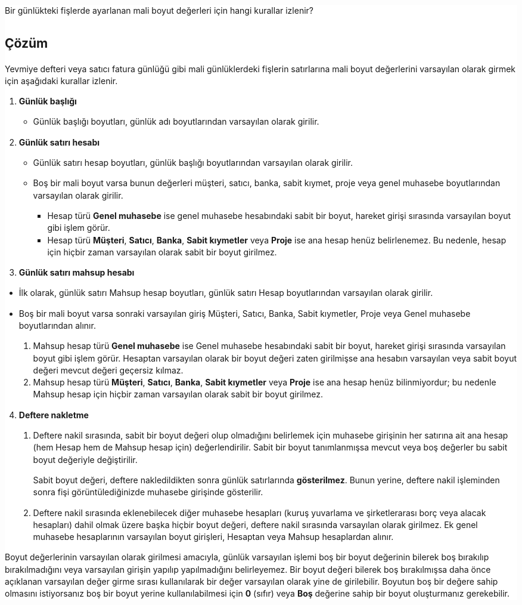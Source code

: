 Bir günlükteki fişlerde ayarlanan mali boyut değerleri için hangi kurallar izlenir?

## <a name="resolution"></a>Çözüm

Yevmiye defteri veya satıcı fatura günlüğü gibi mali günlüklerdeki fişlerin satırlarına mali boyut değerlerini varsayılan olarak girmek için aşağıdaki kurallar izlenir. 

1. **Günlük başlığı**

   - Günlük başlığı boyutları, günlük adı boyutlarından varsayılan olarak girilir.

2. **Günlük satırı hesabı**

   - Günlük satırı hesap boyutları, günlük başlığı boyutlarından varsayılan olarak girilir.
   - Boş bir mali boyut varsa bunun değerleri müşteri, satıcı, banka, sabit kıymet, proje veya genel muhasebe boyutlarından varsayılan olarak girilir.

     - Hesap türü **Genel muhasebe** ise genel muhasebe hesabındaki sabit bir boyut, hareket girişi sırasında varsayılan boyut gibi işlem görür.
     - Hesap türü **Müşteri**, **Satıcı**, **Banka**, **Sabit kıymetler** veya **Proje** ise ana hesap henüz belirlenemez. Bu nedenle, hesap için hiçbir zaman varsayılan olarak sabit bir boyut girilmez.

3. **Günlük satırı mahsup hesabı**

 - İlk olarak, günlük satırı Mahsup hesap boyutları, günlük satırı Hesap boyutlarından varsayılan olarak girilir.

 - Boş bir mali boyut varsa sonraki varsayılan giriş Müşteri, Satıcı, Banka, Sabit kıymetler, Proje veya Genel muhasebe boyutlarından alınır.
   1. Mahsup hesap türü **Genel muhasebe** ise Genel muhasebe hesabındaki sabit bir boyut, hareket girişi sırasında varsayılan boyut gibi işlem görür. Hesaptan varsayılan olarak bir boyut değeri zaten girilmişse ana hesabın varsayılan veya sabit boyut değeri mevcut değeri geçersiz kılmaz.
   2. Mahsup hesap türü **Müşteri**, **Satıcı**, **Banka**, **Sabit kıymetler** veya **Proje** ise ana hesap henüz bilinmiyordur; bu nedenle Mahsup hesap için hiçbir zaman varsayılan olarak sabit bir boyut girilmez.

4. **Deftere nakletme**

    1. Deftere nakil sırasında, sabit bir boyut değeri olup olmadığını belirlemek için muhasebe girişinin her satırına ait ana hesap (hem Hesap hem de Mahsup hesap için) değerlendirilir. Sabit bir boyut tanımlanmışsa mevcut veya boş değerler bu sabit boyut değeriyle değiştirilir.

        Sabit boyut değeri, deftere nakledildikten sonra günlük satırlarında **gösterilmez**. Bunun yerine, deftere nakil işleminden sonra fişi görüntülediğinizde muhasebe girişinde gösterilir.

    2. Deftere nakil sırasında eklenebilecek diğer muhasebe hesapları (kuruş yuvarlama ve şirketlerarası borç veya alacak hesapları) dahil olmak üzere başka hiçbir boyut değeri, deftere nakil sırasında varsayılan olarak girilmez. Ek genel muhasebe hesaplarının varsayılan boyut girişleri, Hesaptan veya Mahsup hesaplardan alınır.

Boyut değerlerinin varsayılan olarak girilmesi amacıyla, günlük varsayılan işlemi boş bir boyut değerinin bilerek boş bırakılıp bırakılmadığını veya varsayılan girişin yapılıp yapılmadığını belirleyemez. Bir boyut değeri bilerek boş bırakılmışsa daha önce açıklanan varsayılan değer girme sırası kullanılarak bir değer varsayılan olarak yine de girilebilir. Boyutun boş bir değere sahip olmasını istiyorsanız boş bir boyut yerine kullanılabilmesi için **0** (sıfır) veya **Boş** değerine sahip bir boyut oluşturmanız gerekebilir.
